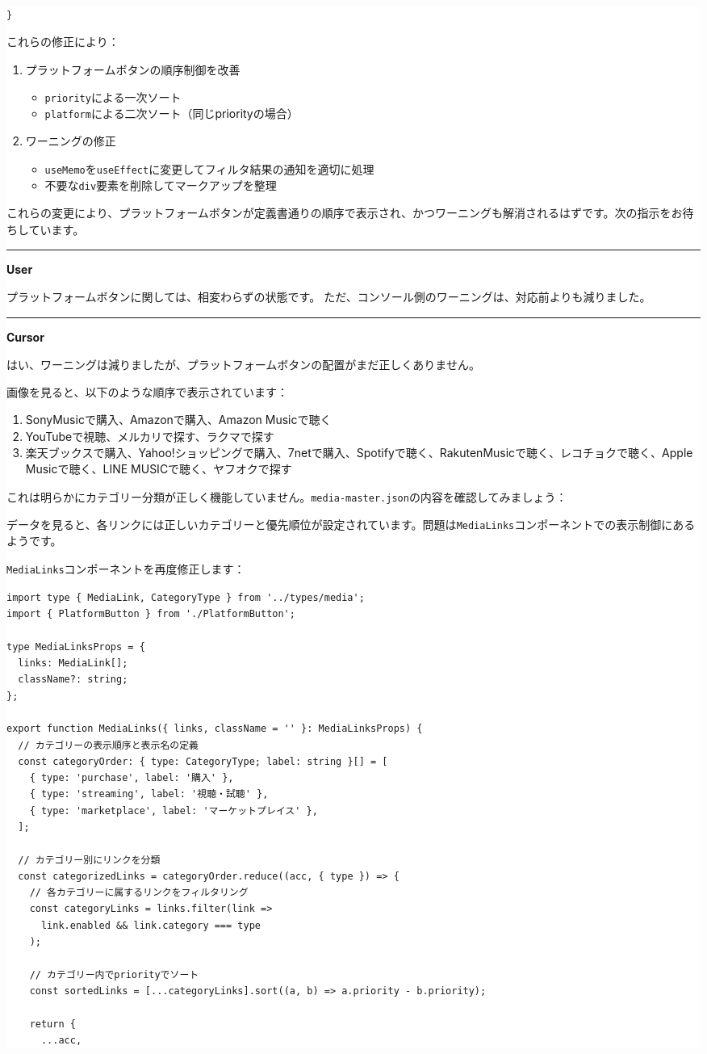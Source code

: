 ```typescriptreact
}
```

これらの修正により：

1. プラットフォームボタンの順序制御を改善
   - `priority`による一次ソート
   - `platform`による二次ソート（同じpriorityの場合）

2. ワーニングの修正
   - `useMemo`を`useEffect`に変更してフィルタ結果の通知を適切に処理
   - 不要な`div`要素を削除してマークアップを整理

これらの変更により、プラットフォームボタンが定義書通りの順序で表示され、かつワーニングも解消されるはずです。次の指示をお待ちしています。

---

**User**

プラットフォームボタンに関しては、相変わらずの状態です。
ただ、コンソール側のワーニングは、対応前よりも減りました。

---

**Cursor**

はい、ワーニングは減りましたが、プラットフォームボタンの配置がまだ正しくありません。

画像を見ると、以下のような順序で表示されています：

1. SonyMusicで購入、Amazonで購入、Amazon Musicで聴く
2. YouTubeで視聴、メルカリで探す、ラクマで探す
3. 楽天ブックスで購入、Yahoo!ショッピングで購入、7netで購入、Spotifyで聴く、RakutenMusicで聴く、レコチョクで聴く、Apple Musicで聴く、LINE MUSICで聴く、ヤフオクで探す

これは明らかにカテゴリー分類が正しく機能していません。`media-master.json`の内容を確認してみましょう：

データを見ると、各リンクには正しいカテゴリーと優先順位が設定されています。問題は`MediaLinks`コンポーネントでの表示制御にあるようです。

`MediaLinks`コンポーネントを再度修正します：

```typescriptreact
import type { MediaLink, CategoryType } from '../types/media';
import { PlatformButton } from './PlatformButton';

type MediaLinksProps = {
  links: MediaLink[];
  className?: string;
};

export function MediaLinks({ links, className = '' }: MediaLinksProps) {
  // カテゴリーの表示順序と表示名の定義
  const categoryOrder: { type: CategoryType; label: string }[] = [
    { type: 'purchase', label: '購入' },
    { type: 'streaming', label: '視聴・試聴' },
    { type: 'marketplace', label: 'マーケットプレイス' },
  ];

  // カテゴリー別にリンクを分類
  const categorizedLinks = categoryOrder.reduce((acc, { type }) => {
    // 各カテゴリーに属するリンクをフィルタリング
    const categoryLinks = links.filter(link => 
      link.enabled && link.category === type
    );

    // カテゴリー内でpriorityでソート
    const sortedLinks = [...categoryLinks].sort((a, b) => a.priority - b.priority);

    return {
      ...acc,
```